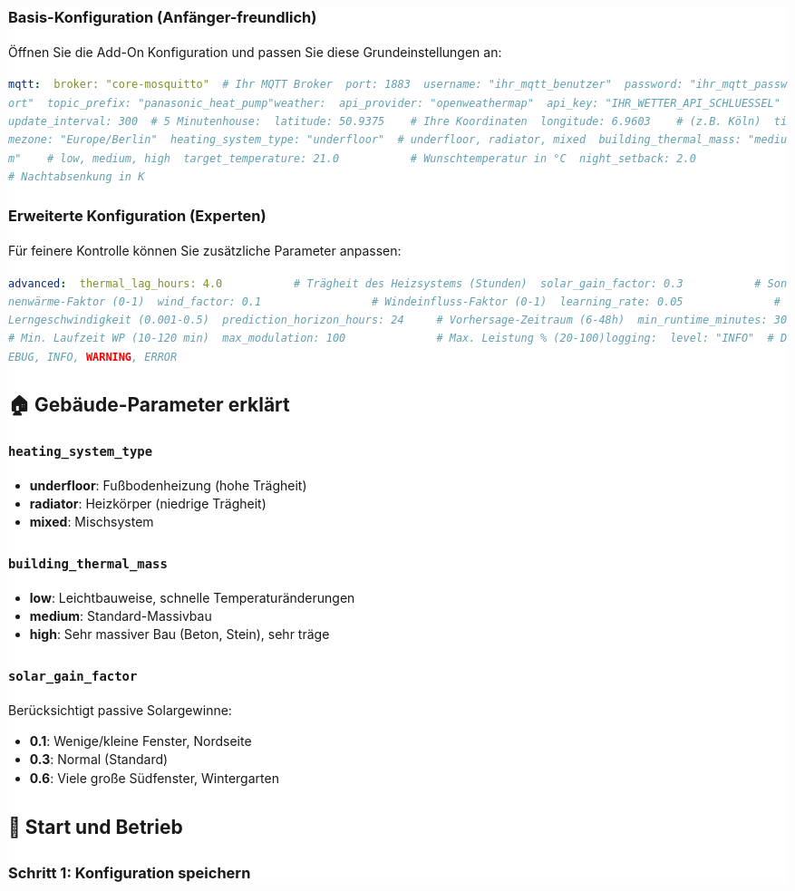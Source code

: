 ### Basis-Konfiguration (Anfänger-freundlich)

Öffnen Sie die Add-On Konfiguration und passen Sie diese Grundeinstellungen an:

```yaml
mqtt:  broker: "core-mosquitto"  # Ihr MQTT Broker  port: 1883  username: "ihr_mqtt_benutzer"  password: "ihr_mqtt_passwort"  topic_prefix: "panasonic_heat_pump"weather:  api_provider: "openweathermap"  api_key: "IHR_WETTER_API_SCHLUESSEL"  update_interval: 300  # 5 Minutenhouse:  latitude: 50.9375    # Ihre Koordinaten  longitude: 6.9603    # (z.B. Köln)  timezone: "Europe/Berlin"  heating_system_type: "underfloor"  # underfloor, radiator, mixed  building_thermal_mass: "medium"    # low, medium, high  target_temperature: 21.0           # Wunschtemperatur in °C  night_setback: 2.0                 # Nachtabsenkung in K
```

### Erweiterte Konfiguration (Experten)

Für feinere Kontrolle können Sie zusätzliche Parameter anpassen:

```yaml
advanced:  thermal_lag_hours: 4.0           # Trägheit des Heizsystems (Stunden)  solar_gain_factor: 0.3           # Sonnenwärme-Faktor (0-1)  wind_factor: 0.1                 # Windeinfluss-Faktor (0-1)  learning_rate: 0.05              # Lerngeschwindigkeit (0.001-0.5)  prediction_horizon_hours: 24     # Vorhersage-Zeitraum (6-48h)  min_runtime_minutes: 30          # Min. Laufzeit WP (10-120 min)  max_modulation: 100              # Max. Leistung % (20-100)logging:  level: "INFO"  # DEBUG, INFO, WARNING, ERROR
```

## 🏠 Gebäude-Parameter erklärt

### `heating_system_type`

-   **underfloor**: Fußbodenheizung (hohe Trägheit)
-   **radiator**: Heizkörper (niedrige Trägheit)
-   **mixed**: Mischsystem

### `building_thermal_mass`

-   **low**: Leichtbauweise, schnelle Temperaturänderungen
-   **medium**: Standard-Massivbau
-   **high**: Sehr massiver Bau (Beton, Stein), sehr träge

### `solar_gain_factor`

Berücksichtigt passive Solargewinne:

-   **0.1**: Wenige/kleine Fenster, Nordseite
-   **0.3**: Normal (Standard)
-   **0.6**: Viele große Südfenster, Wintergarten

## 🚀 Start und Betrieb

### Schritt 1: Konfiguration speichern
